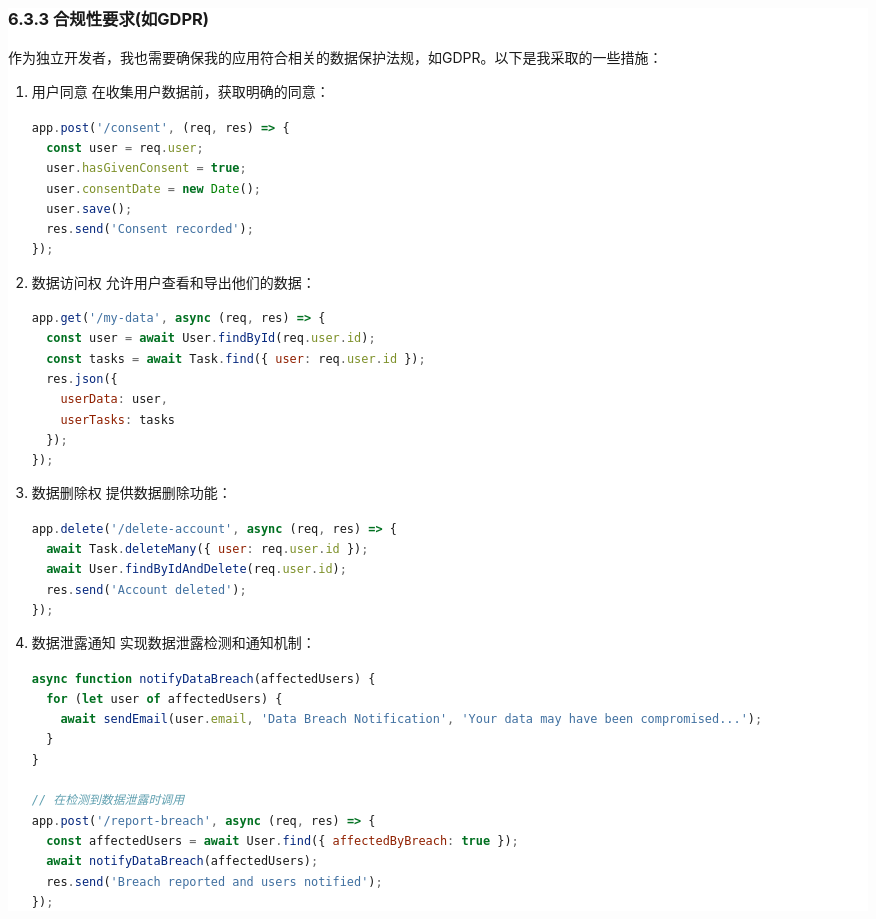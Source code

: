 ### 6.3.3 合规性要求(如GDPR)

作为独立开发者，我也需要确保我的应用符合相关的数据保护法规，如GDPR。以下是我采取的一些措施：

1. 用户同意
   在收集用户数据前，获取明确的同意：

   ```javascript
   app.post('/consent', (req, res) => {
     const user = req.user;
     user.hasGivenConsent = true;
     user.consentDate = new Date();
     user.save();
     res.send('Consent recorded');
   });
   ```

2. 数据访问权
   允许用户查看和导出他们的数据：

   ```javascript
   app.get('/my-data', async (req, res) => {
     const user = await User.findById(req.user.id);
     const tasks = await Task.find({ user: req.user.id });
     res.json({
       userData: user,
       userTasks: tasks
     });
   });
   ```

3. 数据删除权
   提供数据删除功能：

   ```javascript
   app.delete('/delete-account', async (req, res) => {
     await Task.deleteMany({ user: req.user.id });
     await User.findByIdAndDelete(req.user.id);
     res.send('Account deleted');
   });
   ```

4. 数据泄露通知
   实现数据泄露检测和通知机制：

   ```javascript
   async function notifyDataBreach(affectedUsers) {
     for (let user of affectedUsers) {
       await sendEmail(user.email, 'Data Breach Notification', 'Your data may have been compromised...');
     }
   }

   // 在检测到数据泄露时调用
   app.post('/report-breach', async (req, res) => {
     const affectedUsers = await User.find({ affectedByBreach: true });
     await notifyDataBreach(affectedUsers);
     res.send('Breach reported and users notified');
   });
   ```
